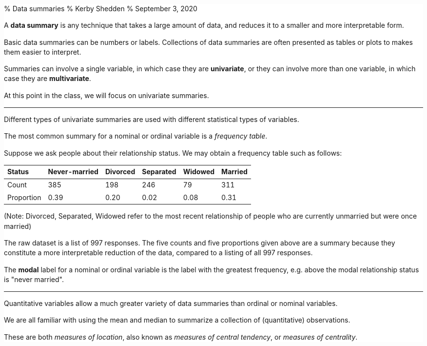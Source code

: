 % Data summaries
% Kerby Shedden
% September 3, 2020

A __data summary__ is any technique that takes a large amount of data,
and reduces it to a smaller and more interpretable form.

Basic data summaries can be numbers or labels.  Collections of data
summaries are often presented as tables or plots to makes them easier
to interpret.

Summaries can involve a single variable, in which case they are
__univariate__, or they can involve more than one variable, in which
case they are __multivariate__.

At this point in the class, we will focus on univariate summaries.

---

Different types of univariate summaries are used with different
statistical types of variables.

The most common summary for a nominal or ordinal variable is a
_frequency table_.

Suppose we ask people about their relationship status.  We may obtain
a frequency table such as follows:

| Status     | Never-married | Divorced | Separated | Widowed | Married |
|  :--       | :--           | :--      | :--       | :--     | :--     |
| Count      | 385           |  198     |  246      |  79     | 311     |
| Proportion | 0.39          | 0.20     | 0.02      | 0.08    | 0.31    |

(Note: Divorced, Separated, Widowed refer to the most recent
relationship of people who are currently unmarried but were once
married)

The raw dataset is a list of 997 responses.  The five counts and five
proportions given above are a summary because they constitute a more
interpretable reduction of the data, compared to a listing of all 997
responses.

The __modal__ label for a nominal or ordinal variable is the label
with the greatest frequency, e.g. above the modal relationship status
is "never married".

---

Quantitative variables allow a much greater variety of data summaries
than ordinal or nominal variables.

We are all familiar with using the mean and median to summarize a
collection of (quantitative) observations.

These are both _measures of location_, also known as _measures of
central tendency_, or _measures of centrality_.
